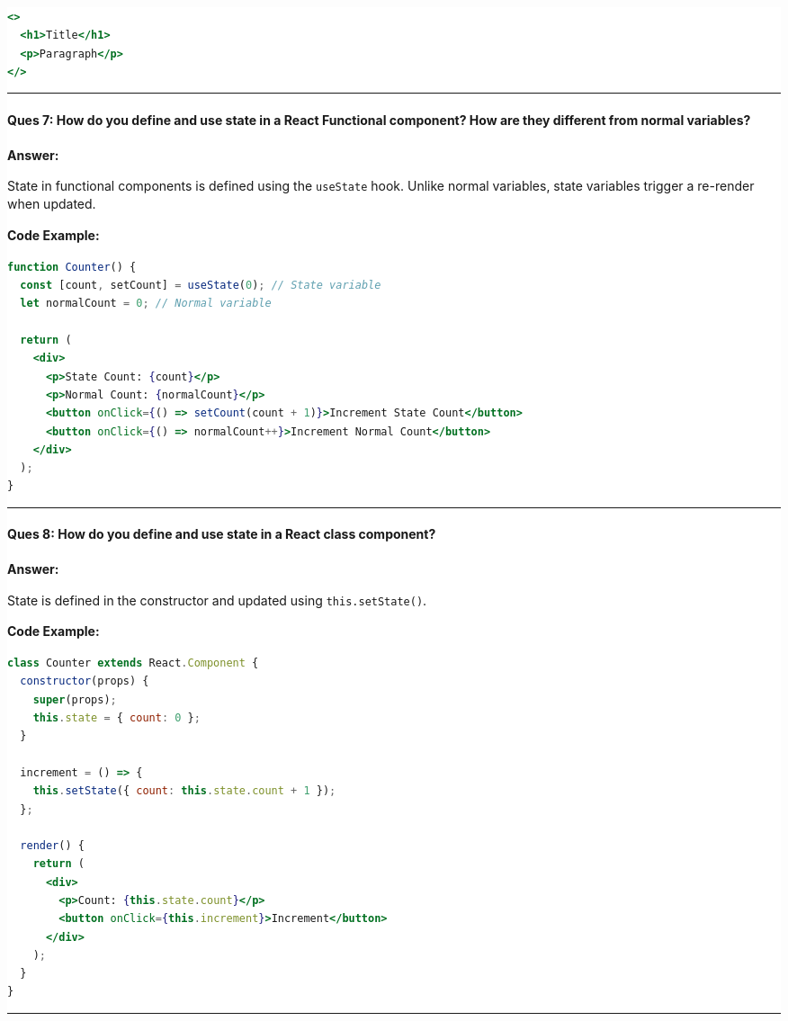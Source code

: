 ```jsx
<>
  <h1>Title</h1>
  <p>Paragraph</p>
</>
```

---

#### Ques 7: How do you define and use state in a React Functional component? How are they different from normal variables?

**Answer:**

State in functional components is defined using the `useState` hook. Unlike normal variables, state variables trigger a re-render when updated.

**Code Example:**

```jsx
function Counter() {
  const [count, setCount] = useState(0); // State variable
  let normalCount = 0; // Normal variable

  return (
    <div>
      <p>State Count: {count}</p>
      <p>Normal Count: {normalCount}</p>
      <button onClick={() => setCount(count + 1)}>Increment State Count</button>
      <button onClick={() => normalCount++}>Increment Normal Count</button>
    </div>
  );
}
```

---

#### Ques 8: How do you define and use state in a React class component?

**Answer:**

State is defined in the constructor and updated using `this.setState()`.

**Code Example:**

```jsx
class Counter extends React.Component {
  constructor(props) {
    super(props);
    this.state = { count: 0 };
  }

  increment = () => {
    this.setState({ count: this.state.count + 1 });
  };

  render() {
    return (
      <div>
        <p>Count: {this.state.count}</p>
        <button onClick={this.increment}>Increment</button>
      </div>
    );
  }
}
```

---